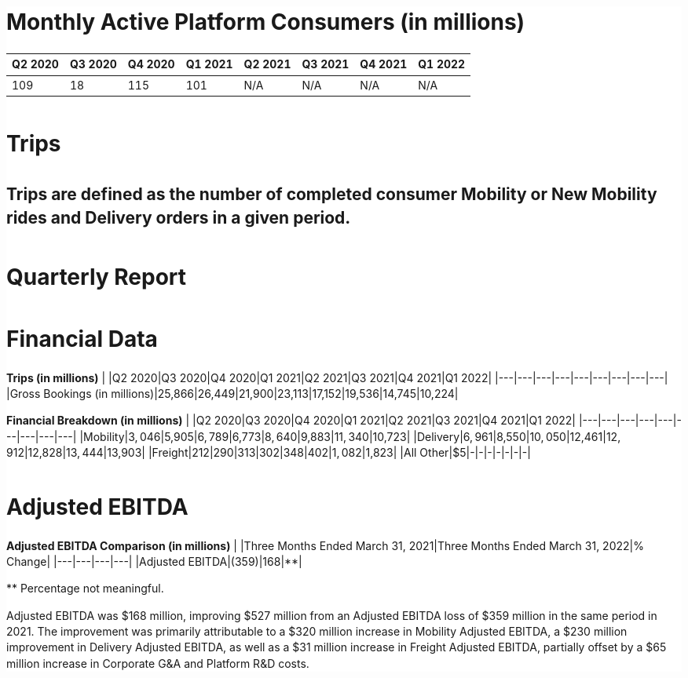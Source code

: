 # Monthly Active Platform Consumers (in millions)

|Q2 2020|Q3 2020|Q4 2020|Q1 2021|Q2 2021|Q3 2021|Q4 2021|Q1 2022|
|---|---|---|---|---|---|---|---|
|109|18|115|101|N/A|N/A|N/A|N/A|

# Trips

Trips are defined as the number of completed consumer Mobility or New Mobility rides and Delivery orders in a given period.
---
#

# Quarterly Report

# Financial Data

**Trips (in millions)**
| |Q2 2020|Q3 2020|Q4 2020|Q1 2021|Q2 2021|Q3 2021|Q4 2021|Q1 2022|
|---|---|---|---|---|---|---|---|---|
|Gross Bookings (in millions)|25,866|26,449|21,900|23,113|17,152|19,536|14,745|10,224|

**Financial Breakdown (in millions)**
| |Q2 2020|Q3 2020|Q4 2020|Q1 2021|Q2 2021|Q3 2021|Q4 2021|Q1 2022|
|---|---|---|---|---|---|---|---|---|
|Mobility|$3,046|$5,905|$6,789|$6,773|$8,640|$9,883|$11,340|$10,723|
|Delivery|$6,961|$8,550|$10,050|$12,461|$12,912|$12,828|$13,444|$13,903|
|Freight|$212|$290|$313|$302|$348|$402|$1,082|$1,823|
|All Other|$5|-|-|-|-|-|-|-|

# Adjusted EBITDA

**Adjusted EBITDA Comparison (in millions)**
| |Three Months Ended March 31, 2021|Three Months Ended March 31, 2022|% Change|
|---|---|---|---|
|Adjusted EBITDA|($359)|$168|**|

** Percentage not meaningful.

Adjusted EBITDA was $168 million, improving $527 million from an Adjusted EBITDA loss of $359 million in the same period in 2021. The improvement was primarily attributable to a $320 million increase in Mobility Adjusted EBITDA, a $230 million improvement in Delivery Adjusted EBITDA, as well as a $31 million increase in Freight Adjusted EBITDA, partially offset by a $65 million increase in Corporate G&A and Platform R&D costs.
